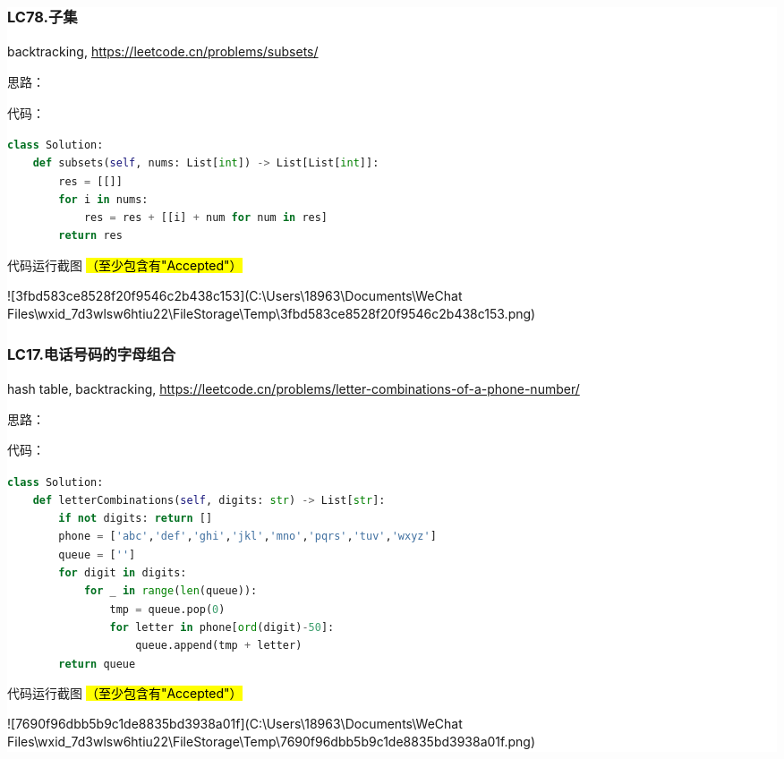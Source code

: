 

### LC78.子集

backtracking, https://leetcode.cn/problems/subsets/

思路：



代码：

```python
class Solution:
    def subsets(self, nums: List[int]) -> List[List[int]]:
        res = [[]]
        for i in nums:
            res = res + [[i] + num for num in res]
        return res


```



代码运行截图 <mark>（至少包含有"Accepted"）</mark>

![3fbd583ce8528f20f9546c2b438c153](C:\Users\18963\Documents\WeChat Files\wxid_7d3wlsw6htiu22\FileStorage\Temp\3fbd583ce8528f20f9546c2b438c153.png)



### LC17.电话号码的字母组合

hash table, backtracking, https://leetcode.cn/problems/letter-combinations-of-a-phone-number/

思路：



代码：

```python
class Solution:
    def letterCombinations(self, digits: str) -> List[str]:
        if not digits: return []
        phone = ['abc','def','ghi','jkl','mno','pqrs','tuv','wxyz']
        queue = ['']  
        for digit in digits:
            for _ in range(len(queue)):
                tmp = queue.pop(0)
                for letter in phone[ord(digit)-50]:
                    queue.append(tmp + letter)
        return queue
```



代码运行截图 <mark>（至少包含有"Accepted"）</mark>

![7690f96dbb5b9c1de8835bd3938a01f](C:\Users\18963\Documents\WeChat Files\wxid_7d3wlsw6htiu22\FileStorage\Temp\7690f96dbb5b9c1de8835bd3938a01f.png)
